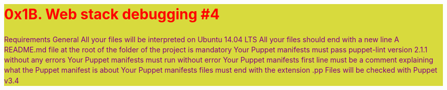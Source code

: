 <h1>0x1B. Web stack debugging #4</h1>
<style type="text/css">
  body {
    color: purple;
    background-color: #d8da3d }
  h1 {
    color: red;
  }
  </style>

Requirements
General
All your files will be interpreted on Ubuntu 14.04 LTS
All your files should end with a new line
A README.md file at the root of the folder of the project is mandatory
Your Puppet manifests must pass puppet-lint version 2.1.1 without any errors
Your Puppet manifests must run without error
Your Puppet manifests first line must be a comment explaining what the Puppet manifest is about
Your Puppet manifests files must end with the extension .pp
Files will be checked with Puppet v3.4
